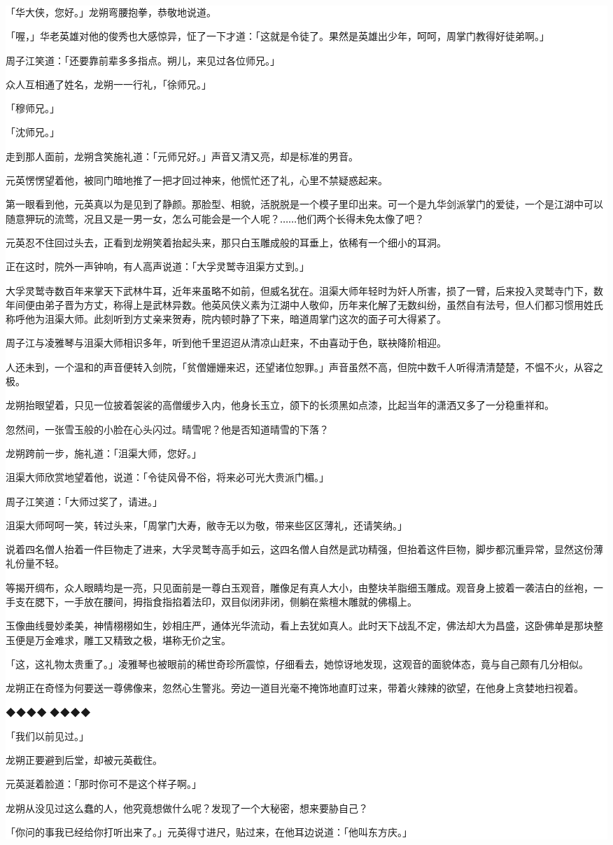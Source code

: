 「华大侠，您好。」龙朔弯腰抱拳，恭敬地说道。

「喔，」华老英雄对他的俊秀也大感惊异，怔了一下才道：「这就是令徒了。果然是英雄出少年，呵呵，周掌门教得好徒弟啊。」

周子江笑道：「还要靠前辈多多指点。朔儿，来见过各位师兄。」

众人互相通了姓名，龙朔一一行礼，「徐师兄。」

「穆师兄。」

「沈师兄。」

走到那人面前，龙朔含笑施礼道：「元师兄好。」声音又清又亮，却是标准的男音。

元英愣愣望着他，被同门暗地推了一把才回过神来，他慌忙还了礼，心里不禁疑惑起来。

第一眼看到他，元英真以为是见到了静颜。那脸型、相貌，活脱脱是一个模子里印出来。可一个是九华剑派掌门的爱徒，一个是江湖中可以随意狎玩的流莺，况且又是一男一女，怎么可能会是一个人呢？……他们两个长得未免太像了吧？

元英忍不住回过头去，正看到龙朔笑着抬起头来，那只白玉雕成般的耳垂上，依稀有一个细小的耳洞。

正在这时，院外一声钟响，有人高声说道：「大孚灵鹫寺沮渠方丈到。」

大孚灵鹫寺数百年来掌天下武林牛耳，近年来虽略不如前，但威名犹在。沮渠大师年轻时为奸人所害，损了一臂，后来投入灵鹫寺门下，数年间便由弟子晋为方丈，称得上是武林异数。他英风侠义素为江湖中人敬仰，历年来化解了无数纠纷，虽然自有法号，但人们都习惯用姓氏称呼他为沮渠大师。此刻听到方丈亲来贺寿，院内顿时静了下来，暗道周掌门这次的面子可大得紧了。

周子江与凌雅琴与沮渠大师相识多年，听到他千里迢迢从清凉山赶来，不由喜动于色，联袂降阶相迎。

人还未到，一个温和的声音便转入剑院，「贫僧姗姗来迟，还望诸位恕罪。」声音虽然不高，但院中数千人听得清清楚楚，不愠不火，从容之极。

龙朔抬眼望着，只见一位披着袈裟的高僧缓步入内，他身长玉立，颌下的长须黑如点漆，比起当年的潇洒又多了一分稳重祥和。

忽然间，一张雪玉般的小脸在心头闪过。晴雪呢？他是否知道晴雪的下落？

龙朔跨前一步，施礼道：「沮渠大师，您好。」

沮渠大师欣赏地望着他，说道：「令徒风骨不俗，将来必可光大贵派门楣。」

周子江笑道：「大师过奖了，请进。」

沮渠大师呵呵一笑，转过头来，「周掌门大寿，敝寺无以为敬，带来些区区薄礼，还请笑纳。」

说着四名僧人抬着一件巨物走了进来，大孚灵鹫寺高手如云，这四名僧人自然是武功精强，但抬着这件巨物，脚步都沉重异常，显然这份薄礼份量不轻。

等揭开绸布，众人眼睛均是一亮，只见面前是一尊白玉观音，雕像足有真人大小，由整块羊脂细玉雕成。观音身上披着一袭洁白的丝袍，一手支在腮下，一手放在腰间，拇指食指掐着法印，双目似闭非闭，侧躺在紫檀木雕就的佛榻上。

玉像曲线曼妙柔美，神情栩栩如生，妙相庄严，通体光华流动，看上去犹如真人。此时天下战乱不定，佛法却大为昌盛，这卧佛单是那块整玉便是万金难求，雕工又精致之极，堪称无价之宝。

「这，这礼物太贵重了。」凌雅琴也被眼前的稀世奇珍所震惊，仔细看去，她惊讶地发现，这观音的面貌体态，竟与自己颇有几分相似。

龙朔正在奇怪为何要送一尊佛像来，忽然心生警兆。旁边一道目光毫不掩饰地直盯过来，带着火辣辣的欲望，在他身上贪婪地扫视着。

◆◆◆◆ ◆◆◆◆

「我们以前见过。」

龙朔正要避到后堂，却被元英截住。

元英涎着脸道：「那时你可不是这个样子啊。」

龙朔从没见过这么蠢的人，他究竟想做什么呢？发现了一个大秘密，想来要胁自己？

「你问的事我已经给你打听出来了。」元英得寸进尺，贴过来，在他耳边说道：「他叫东方庆。」
